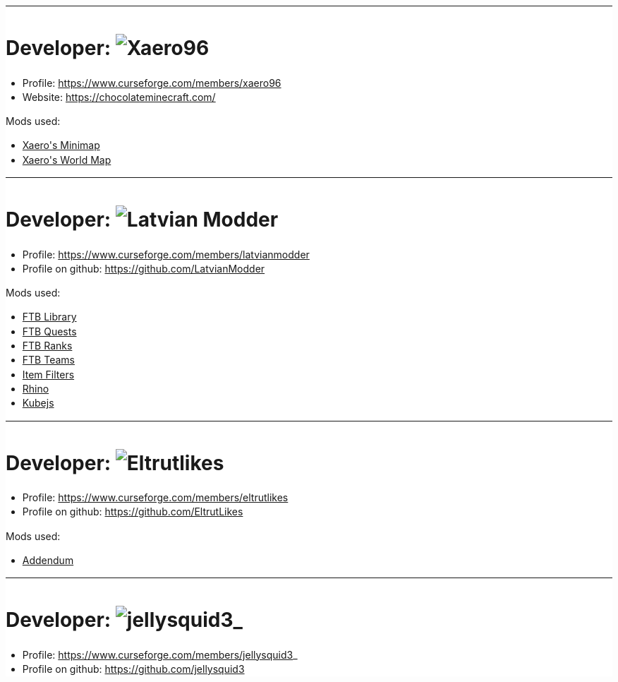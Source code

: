***

# Developer: ![Xaero96](https://user-images.githubusercontent.com/97899734/170364536-7fc9b7d6-71ba-4e84-83d8-abad6e610e29.png)

- Profile: https://www.curseforge.com/members/xaero96
- Website: https://chocolateminecraft.com/

Mods used:
- [Xaero's Minimap](https://chocolateminecraft.com/minimap2.php)
- [Xaero's World Map](https://chocolateminecraft.com/worldmap.php#popup1)

***

# Developer: ![Latvian Modder](https://user-images.githubusercontent.com/97899734/170364558-8e2c83e2-cffe-49d6-b27d-f1e0675d4775.png)

- Profile: https://www.curseforge.com/members/latvianmodder
- Profile on github: https://github.com/LatvianModder

Mods used:
- [FTB Library](https://www.curseforge.com/minecraft/mc-mods/ftb-library-fabric)
- [FTB Quests](https://www.curseforge.com/minecraft/mc-mods/ftb-quests-fabric)
- [FTB Ranks](https://www.curseforge.com/minecraft/mc-mods/ftb-ranks-fabric)
- [FTB Teams](https://www.curseforge.com/minecraft/mc-mods/ftb-teams-fabric)
- [Item Filters](https://www.curseforge.com/minecraft/mc-mods/item-filters-fabric)
- [Rhino](https://www.curseforge.com/minecraft/mc-mods/rhino)
- [Kubejs](https://www.curseforge.com/minecraft/mc-mods/kubejs-fabric)

***

# Developer: ![Eltrutlikes](https://user-images.githubusercontent.com/97899734/170364579-0b9365ea-3071-46ee-8eb0-e4aba82a11f3.png)

- Profile: https://www.curseforge.com/members/eltrutlikes
- Profile on github: https://github.com/EltrutLikes

Mods used:
- [Addendum](https://www.curseforge.com/minecraft/mc-mods/addendum-fabric)

***

# Developer: ![jellysquid3_](https://user-images.githubusercontent.com/97899734/170364599-fe9bbdc1-d1dd-4cde-a0ac-2ecd052be24b.png)

- Profile: https://www.curseforge.com/members/jellysquid3_
- Profile on github: https://github.com/jellysquid3
